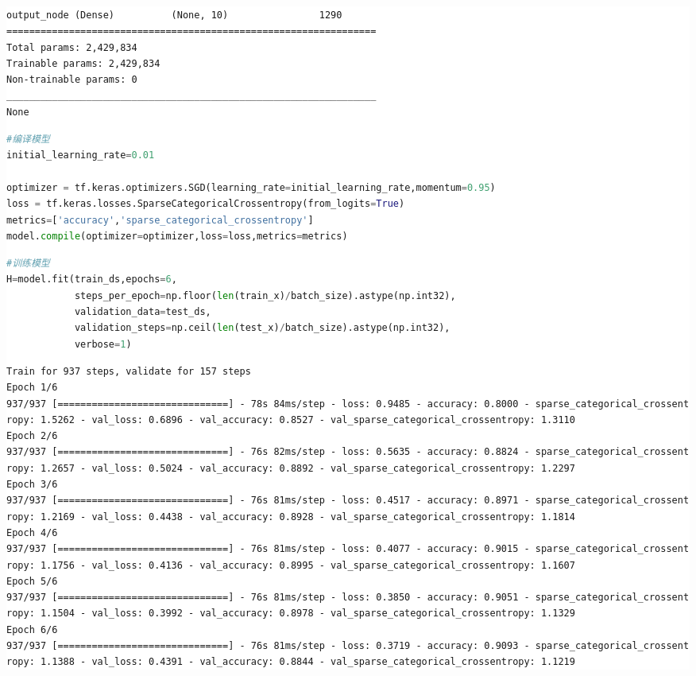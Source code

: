     output_node (Dense)          (None, 10)                1290      
    =================================================================
    Total params: 2,429,834
    Trainable params: 2,429,834
    Non-trainable params: 0
    _________________________________________________________________
    None



```python
#编译模型
initial_learning_rate=0.01

optimizer = tf.keras.optimizers.SGD(learning_rate=initial_learning_rate,momentum=0.95)
loss = tf.keras.losses.SparseCategoricalCrossentropy(from_logits=True)
metrics=['accuracy','sparse_categorical_crossentropy']
model.compile(optimizer=optimizer,loss=loss,metrics=metrics)
```


```python
#训练模型
H=model.fit(train_ds,epochs=6,
            steps_per_epoch=np.floor(len(train_x)/batch_size).astype(np.int32),
            validation_data=test_ds,
            validation_steps=np.ceil(len(test_x)/batch_size).astype(np.int32),
            verbose=1)
```

    Train for 937 steps, validate for 157 steps
    Epoch 1/6
    937/937 [==============================] - 78s 84ms/step - loss: 0.9485 - accuracy: 0.8000 - sparse_categorical_crossentropy: 1.5262 - val_loss: 0.6896 - val_accuracy: 0.8527 - val_sparse_categorical_crossentropy: 1.3110
    Epoch 2/6
    937/937 [==============================] - 76s 82ms/step - loss: 0.5635 - accuracy: 0.8824 - sparse_categorical_crossentropy: 1.2657 - val_loss: 0.5024 - val_accuracy: 0.8892 - val_sparse_categorical_crossentropy: 1.2297
    Epoch 3/6
    937/937 [==============================] - 76s 81ms/step - loss: 0.4517 - accuracy: 0.8971 - sparse_categorical_crossentropy: 1.2169 - val_loss: 0.4438 - val_accuracy: 0.8928 - val_sparse_categorical_crossentropy: 1.1814
    Epoch 4/6
    937/937 [==============================] - 76s 81ms/step - loss: 0.4077 - accuracy: 0.9015 - sparse_categorical_crossentropy: 1.1756 - val_loss: 0.4136 - val_accuracy: 0.8995 - val_sparse_categorical_crossentropy: 1.1607
    Epoch 5/6
    937/937 [==============================] - 76s 81ms/step - loss: 0.3850 - accuracy: 0.9051 - sparse_categorical_crossentropy: 1.1504 - val_loss: 0.3992 - val_accuracy: 0.8978 - val_sparse_categorical_crossentropy: 1.1329
    Epoch 6/6
    937/937 [==============================] - 76s 81ms/step - loss: 0.3719 - accuracy: 0.9093 - sparse_categorical_crossentropy: 1.1388 - val_loss: 0.4391 - val_accuracy: 0.8844 - val_sparse_categorical_crossentropy: 1.1219
